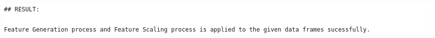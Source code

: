 ```
## RESULT:

Feature Generation process and Feature Scaling process is applied to the given data frames sucessfully.
